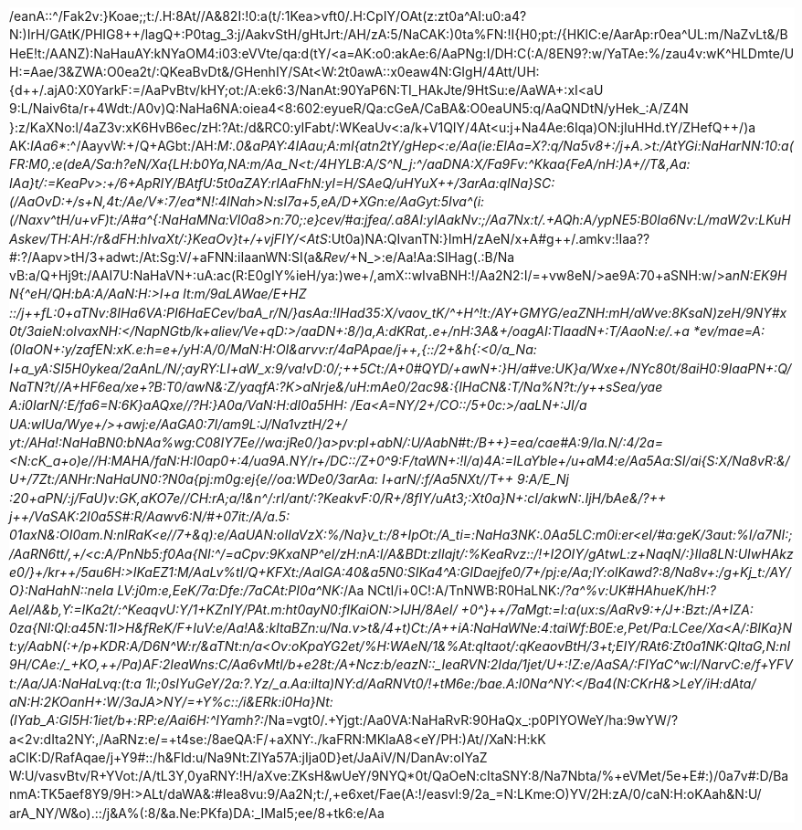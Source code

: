 /eanA::^/Fak2v:}Koae;;t:/.H:8At//A&82I:!0:a(t/:1Kea>vft0/.H:CpIY/OAt(z:zt0a^AI:u0:a4?N:)IrH/GAtK/PHIG8++/lagQ+:P0tag_3:j/AakvStH/gHtJrt:/AH/zA:5/NaCAK:)0ta%FN:!I{H0;pt:/{HKlC:e/AarAp:r0ea^UL:m/NaZvLt&/BHeE!t:/AANZ):NaHauAY:kNYaOM4:i03:eVVte/qa:d(tY/<a=AK:o0:akAe:6/AaPNg:I/DH:C(:A/8EN9?:w/YaTAe:%/zau4v:wK^HLDmte/UH:=Aae/3&ZWA:O0ea2t/:QKeaBvDt&/GHenhIY/SAt<W:2t0awA::x0eaw4N:GIgH/4Att/UH:{d++/.ajA0:X0YarkF:=/AaPvBtv/kHY;ot:/A:ek6:3/NanAt:90YaP6N:TI_HAkJte/9HtSu:e/AaWA+:xI<aU 9:L/Naiv6ta/r+4Wdt:/A0v)Q:NaHa6NA:oiea4<8:602:eyueR/Qa:cGeA/CaBA&:O0eaUN5:q/AaQNDtN/yHek_:A/Z4N }:z/KaXNo:l/4aZ3v:xK6HvB6ec/zH:?At:/d&RC0:yIFabt/:WKeaUv<:a/k+V1QIY/4At<u:j+Na4Ae:6Iqa)ON:jIuHHd.tY/ZHefQ++/)a AK:_IAa6*_:^/AayvW:+/Q+AGbt:/AH:_M:.0&aPAY:4IAau;A:mI{atn2tY/gHep<:e/Aa(ie:EIAa=X?:q/Na5v8+:/j+A.>t:/AtYGi:NaHarNN:10:a(FR:M0,:e(deA/Sa:h?eN/Xa{LH:b0Ya,NA:m/Aa_N<t:/4HYLB:A/S^N_j:^/aaDNA:X/Fa9Fv:^Kkaa{FeA/nH:)A+//T&,Aa: IAa}t/:=KeaPv>:+/6+ApRIY/BAtfU:5t0aZAY:rIAaFhN:yI=H/SAeQ/uHYuX++/3arAa:qINa}SC:(/AaOvD:+/s+N,4t:/Ae/V*:7/ea*N!:4INah>N:sI7a+5,eA/D+XGn:e/AaGyt:5Iva^(i:(/Naxv^tH/u+vF)t:/A#a^{:NaHaMNa:VI0a8>n:70;:e}cev/#a:jfea/.a8AI:yIAakNv:;/Aa7Nx:t/.+AQh:A/ypNE5:B0Ia6Nv:L/maW2v:LKuHAskev/TH:_AH:/r&dFH:hIvaXt/:}KeaOv}t+/_+vjFIY/<AtS_:Ut0a)NA:QIvanTN:}ImH/zAeN/x+A#g++/.amkv:!Iaa??#:?/Aapv>tH/3+adwt:/At:Sg:V/+aFNN:iIaanWN:SI(a&_Rev/_+N_>:e/Aa!Aa:SIHag(.:B/Na vB:a/Q+Hj9t:/AAI7U:NaHaVN+:uA:ac(R:E0gIY%ieH/ya:)we+/,amX::wIvaBNH:!/Aa2N2:I/=+vw8eN/>ae9A:70+aSNH:w/>a*nN:EK9HN{^eH/QH:bA:A/AaN:H:>I+a lt:m/9aLAWae/E+HZ ::/j++fL:_0+aTNv:8IHa6VA:PI6HaECev/baA_r/N/}asAa:!IHad35:X/vaov_tK/^+H^!t:/AY+GMYG/eaZNH:mH/aWve:8KsaN)zeH/9NY#x0t/3aieN:oIvaxNH:</NapNGtb/k+aliev/Ve+qD:>/aaDN+:8/)a,_A:dKRat,.e+/nH:3A&+/oagAI:TIaadN+:T/AaoN_:e/.+a *ev/mae=A:(0IaON+:y/zafEN:xK.e:h=e+/yH:_A/0/MaN:H:OI&arvv:r/4aPApae/j++,{::/2+&h{:<0/a_Na: I+a_yA:SI5H0ykea/2aAnL/N/;ayRY:LI+aW_x:9/va!vD:0/;++5Ct:/A+0#QYD/+awN+:}H/a#ve:UK}a/Wxe+/_NYc80t/8aiH0:9IaaPN+:Q/NaTN?t//A+HF6ea/xe+?B:T0/awN&:Z/yaqfA:?K>aNrje&/uH:mAe0/2ac9&:{IHaCN&:T/Na%N?t:/y++sSea/yae A:i0IarN/:E/fa6=N:6K}aAQxe//?H:}A0a/VaN:H:dI0a5HH: /Ea<A=NY/2+/CO::/5+0c_:>/aaLN+:JI/a UA:wIUa/Wye+/>+awj:e/AaGA0:7I/am9L:J/Na1vztH/2+/ yt:/AHa_!:NaHaBN0:bNAa%wg:C08IY7Ee//wa:jRe0/}a>pv:pI+abN/:U/AabN#t:/B++}=ea/cae#A:9/Ia.N/:4/2a=<N:cK_a+o)e//_H:MAHA/faN:H:*I0ap0+:4/ua9A.NY/r+/DC::/Z+0^9:F/taWN+:!I/a)4A:=ILaYble+/u+aM4:e/Aa5Aa:SI/ai{S:X/Na8vR:&/U+/7Zt:/ANHr*:NaHaUN0:?N0a{pj:m0g:ej{e//oa:WDe0/3arAa: I+arN/:f/Aa5NXt//T++ 9:A/E_Nj :20+aPN/:j/FaU)v:GK,aKO7e//CH:rA;a/!&n^/:rI/ant/:?KeakvF:0/R+/8fIY/uAt3;:Xt0a}N+:cI/akwN:.IjH/bAe&/?++ j++/VaSAK:2I0a5S#:R/Aawv6:N/#+07it:/A/a.5: 01axN&:OI0am.N:nIRaK_<e//7+&q):e/AaUAN:oIIaVzX:%/Na}v_t:/8+IpOt:/A_ti=:NaHa3NK:.0Aa5LC:m0i:er<eI/#a:*geK/3a*ut:%I/a7NI:;/AaRN6tt/,+/<c:A/PnNb5:f0Aa{NI:^/=aCpv:9KxaNP^eI/zH:nA:I/A&BDt:zIIajt/:%KeaRvz::/!+I2OIY/gAtwL:z+NaqN/:}IIa8LN:UIwHAkze0/}+/kr++/5au6H:>IKaEZ1:M/AaLv%tI/Q+KFXt:/AaIGA:40&a5N0:SIKa4^A:GIDaejfe0/7+/pj:e/Aa;lY:oIKawd?:8/Na8v_+:/g+Kj_t:/AY/O}:NaHahN::neIa LV:j0m:e,EeK/7a:Dfe:/7aCAt:PI0a^NK:*/Aa NCtI/i+0C!:A/TnNWB:R0HaLNK:*/?a^%v:UK#HAhueK/hH:?AeI/A&b,Y:=IKa2t/:^KeaqvU:Y/1+KZnIY/PAt.m:ht0ayN0:fIKaiON:>IJH/8AeI/ +0^}++/7aMgt:=I:a(ux:s/AaRv9:+/J+:Bzt:/A+IZA: 0za{NI:QI:a45N:1I>H&fReK/F+IuV:e/Aa!A&:kItaBZn:u/Na.v>t&/4+t)Ct:/A++iA:NaHaWNe:4:taiWf:B0E:e,Pet/Pa:LCee/Xa<A/:BIKa}Nt:y/AabN(:+/p+KDR:A/D6N^W:r/&aTNt:n/_a<Ov:oKpaYG2et/%H:WAeN/1&%At:qItaot/:qKeaovBtH/3+t;EIY/RAt6_:Zt0a1NK:QItaG,N:nI9H/CAe:/_+KO,++/Pa)AF:2IeaWns:C/Aa6vMtI/b+e28t:/A+Ncz:b/eazN::_IeaRVN:2Ida/1jet/U+:!Z:e/AaSA/:FIYaC^w:l/NarvC:e/f+YFVt:/Aa/JA:NaHaLvq:(t:a 1l:;0sIYuGeY/2a:?.Yz/_a.Aa:iIta)NY:d/AaRNVt0/!+tM6e:/bae.A:l0Na^NY:</Ba4(N:CKrH&>LeY/iH:dAta/ aN:H:2KOanH+:W/3aJA>NY/=+Y%c::/i&ERk:i0Ha}Nt:(IYab_A:GI5H:1iet/b+:RP:e/Aai6H:^IYamh?:*/Na=vgt0/.+Yjgt:/Aa0VA:NaHaRvR:90HaQx_:p0PIYOWeY/ha:9wYW/?a<2v:dIta2NY:,/AaRNz:e/=+t4se:/8aeQA:F/+aXNY:./kaFRN:MKlaA8<eY/PH:)At//XaN:H:kK aCIK:D/RafAqae/j+Y9#::/h&Fld:u/Na9Nt:ZIYa57A:jIja0D}et/JaAiV/N/DanAv:oIYaZ W:U/vasvBtv/R+YVot:/A/tL3Y,0yaRNY:!H/aXve:ZKsH&wUeY/9NYQ*0t/QaOeN:cItaSNY:8/Na7Nbta/%+eVMet/5e+E#:)/0a7v#:D/BanmA:TK5aef8Y9/9H:>ALt/daWA&:#Iea8vu:9/Aa2N;t:/,+e6xet/Fae(A:!/easvl:9/2a_=N:LKme:O)YV/2H:zA/0/caN:H:oKAah&N:U/ arA_NY/W&o).::/j&A%(:8/&a.Ne:PKfa)DA:_IMaI5;ee/8+tk6:e/Aa